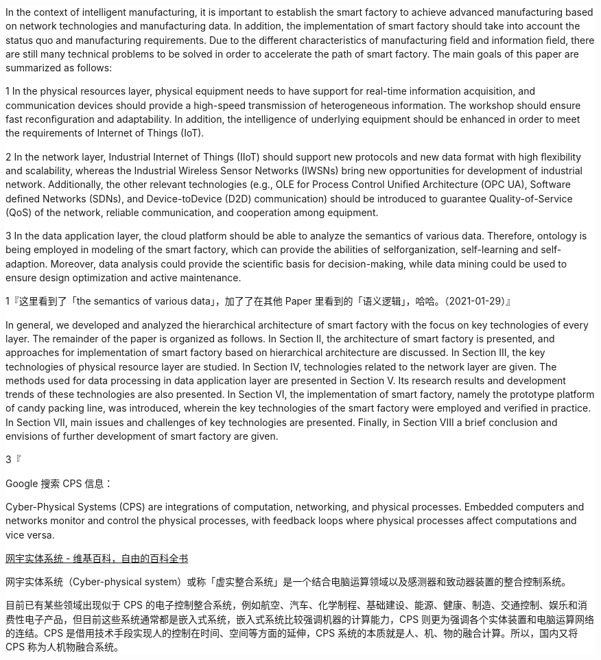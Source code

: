 In the context of intelligent manufacturing, it is important to establish the smart factory to achieve advanced manufacturing based on network technologies and manufacturing data. In addition, the implementation of smart factory should take into account the status quo and manufacturing requirements. Due to the different characteristics of manufacturing ﬁeld and information ﬁeld, there are still many technical problems to be solved in order to accelerate the path of smart factory. The main goals of this paper are summarized as follows:

1 In the physical resources layer, physical equipment needs to have support for real-time information acquisition, and communication devices should provide a high-speed transmission of heterogeneous information. The workshop should ensure fast reconﬁguration and adaptability. In addition, the intelligence of underlying equipment should be enhanced in order to meet the requirements of Internet of Things (IoT).

2 In the network layer, Industrial Internet of Things (IIoT) should support new protocols and new data format with high ﬂexibility and scalability, whereas the Industrial Wireless Sensor Networks (IWSNs) bring new opportunities for development of industrial network. Additionally, the other relevant technologies (e.g., OLE for Process Control Uniﬁed Architecture (OPC UA), Software deﬁned Networks (SDNs), and Device-toDevice (D2D) communication) should be introduced to guarantee Quality-of-Service (QoS) of the network, reliable communication, and cooperation among equipment.

3 In the data application layer, the cloud platform should be able to analyze the semantics of various data. Therefore, ontology is being employed in modeling of the smart factory, which can provide the abilities of selforganization, self-learning and self-adaption. Moreover, data analysis could provide the scientiﬁc basis for decision-making, while data mining could be used to ensure design optimization and active maintenance.

1『这里看到了「the semantics of various data」，加了了在其他 Paper 里看到的「语义逻辑」，哈哈。（2021-01-29）』

In general, we developed and analyzed the hierarchical architecture of smart factory with the focus on key technologies of every layer. The remainder of the paper is organized as follows. In Section II, the architecture of smart factory is presented, and approaches for implementation of smart factory based on hierarchical architecture are discussed. In Section III, the key technologies of physical resource layer are studied. In Section IV, technologies related to the network layer are given. The methods used for data processing in data application layer are presented in Section V. Its research results and development trends of these technologies are also presented. In Section VI, the implementation of smart factory, namely the prototype platform of candy packing line, was introduced, wherein the key technologies of the smart factory were employed and veriﬁed in practice. In Section VII, main issues and challenges of key technologies are presented. Finally, in Section VIII a brief conclusion and envisions of further development of smart factory are given.

3『

Google 搜索 CPS 信息：

Cyber-Physical Systems (CPS) are integrations of computation, networking, and physical processes. Embedded computers and networks monitor and control the physical processes, with feedback loops where physical processes affect computations and vice versa.

[网宇实体系统 - 维基百科，自由的百科全书](https://zh.wikipedia.org/wiki/%E7%B6%B2%E5%AE%87%E5%AF%A6%E9%AB%94%E7%B3%BB%E7%B5%B1)

网宇实体系统（Cyber-physical system）或称「虚实整合系统」是一个结合电脑运算领域以及感测器和致动器装置的整合控制系统。

目前已有某些领域出现似于 CPS 的电子控制整合系统，例如航空、汽车、化学制程、基础建设、能源、健康、制造、交通控制、娱乐和消费性电子产品，但目前这些系统通常都是嵌入式系统，嵌入式系统比较强调机器的计算能力，CPS 则更为强调各个实体装置和电脑运算网络的连结。CPS 是借用技术手段实现人的控制在时间、空间等方面的延伸，CPS 系统的本质就是人、机、物的融合计算。所以，国内又将 CPS 称为人机物融合系统。

